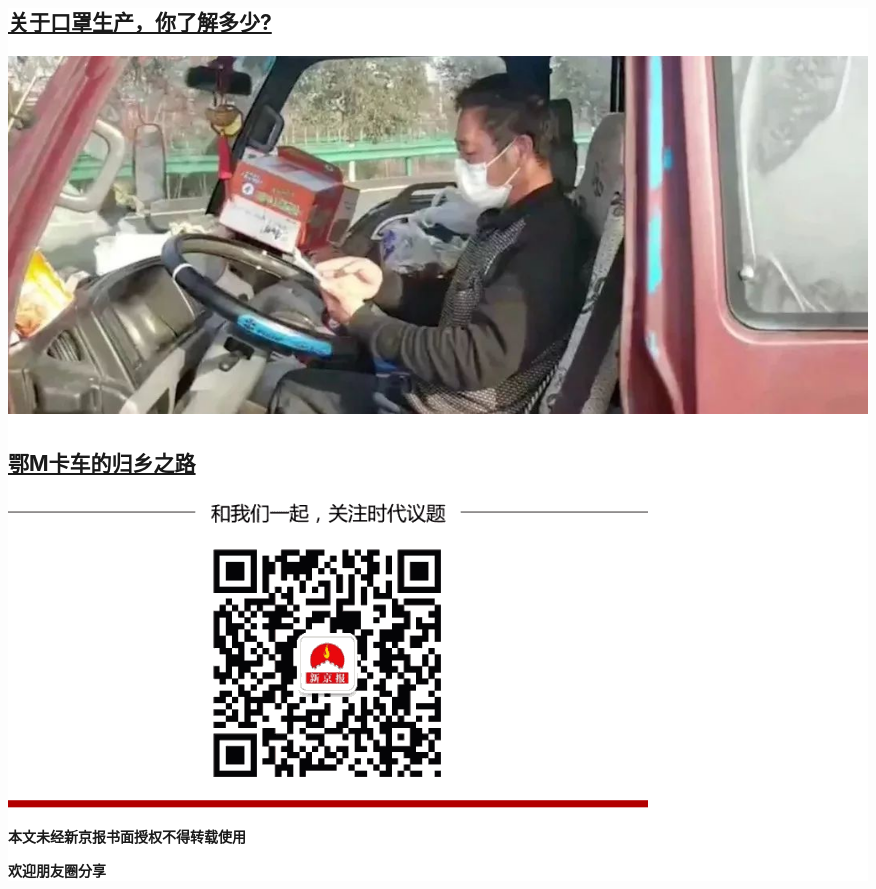[**关于口罩生产，你了解多少?**](http://mp.weixin.qq.com/s?__biz=MzU2MzA2ODk3Nw==&mid=2247548747&idx=1&sn=0bbdaa8246e7dbca72d4bab8bcd8098a&chksm=fc5d9615cb2a1f03ebad338d65d986f1217457e3b1c00c48041b10aaf22f45a5ec9792afea13&scene=21#wechat_redirect)
------------------------------------------------------------------------------------------------------------------------------------------------------------------------------------------------------------------------------------------

[![](/images/post/b88c6f9583e4883dce2baf23ac47c70f.jpg)](http://mp.weixin.qq.com/s?__biz=MzU2MzA2ODk3Nw==&mid=2247548708&idx=1&sn=1fb234c7a90ee41a23228d2cbbf58f19&chksm=fc5d967acb2a1f6cdf7deceb3978dd3dddaeb0d450d17d7db0bb1d4e94016b1e323175ffbc21&scene=21#wechat_redirect)

[**鄂M卡车的归乡之路**](http://mp.weixin.qq.com/s?__biz=MzU2MzA2ODk3Nw==&mid=2247548708&idx=1&sn=1fb234c7a90ee41a23228d2cbbf58f19&chksm=fc5d967acb2a1f6cdf7deceb3978dd3dddaeb0d450d17d7db0bb1d4e94016b1e323175ffbc21&scene=21#wechat_redirect)
--------------------------------------------------------------------------------------------------------------------------------------------------------------------------------------------------------------------------------------

![](/images/post/4e8f42094a1a63e0330a20b461fc84d3.jpg)

**本文****未经新京报书面授权****不得转载使用**

**欢迎朋友圈分享**
